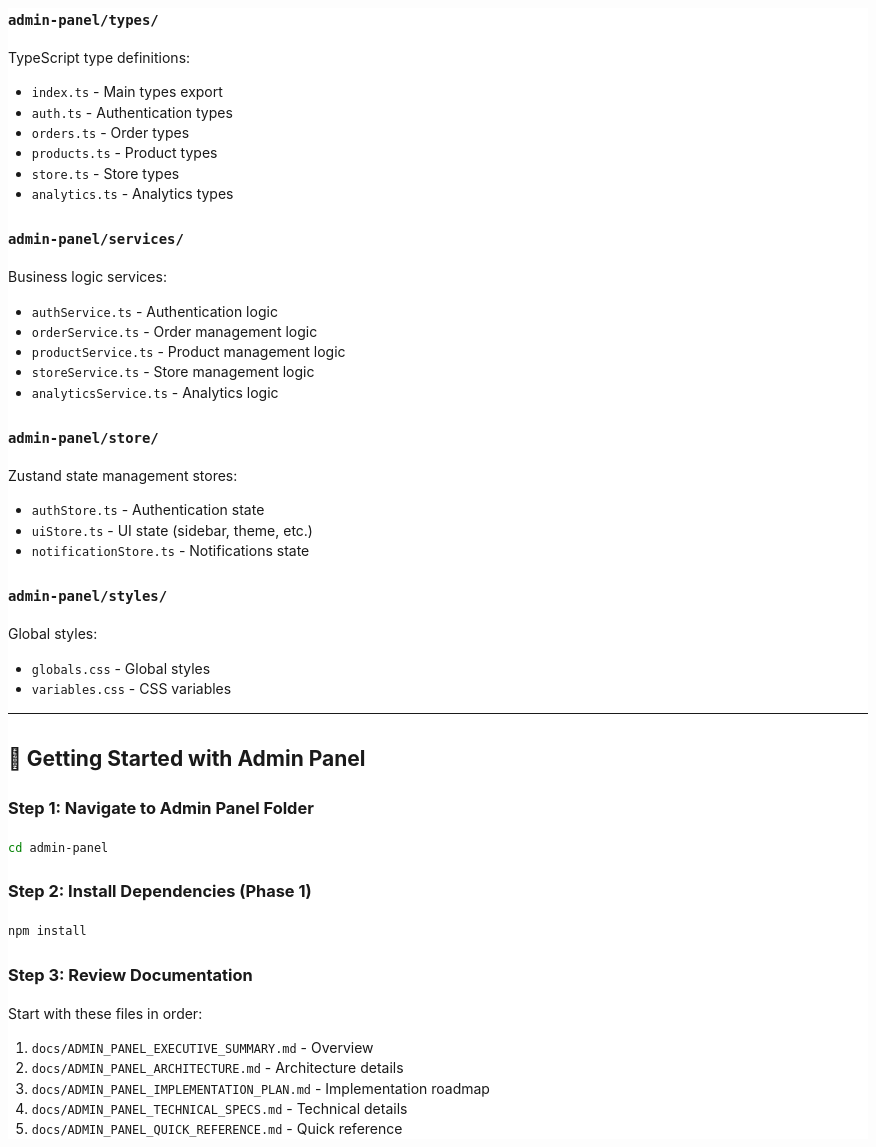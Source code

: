 ### `admin-panel/types/`
TypeScript type definitions:
- `index.ts` - Main types export
- `auth.ts` - Authentication types
- `orders.ts` - Order types
- `products.ts` - Product types
- `store.ts` - Store types
- `analytics.ts` - Analytics types

### `admin-panel/services/`
Business logic services:
- `authService.ts` - Authentication logic
- `orderService.ts` - Order management logic
- `productService.ts` - Product management logic
- `storeService.ts` - Store management logic
- `analyticsService.ts` - Analytics logic

### `admin-panel/store/`
Zustand state management stores:
- `authStore.ts` - Authentication state
- `uiStore.ts` - UI state (sidebar, theme, etc.)
- `notificationStore.ts` - Notifications state

### `admin-panel/styles/`
Global styles:
- `globals.css` - Global styles
- `variables.css` - CSS variables

---

## 🚀 Getting Started with Admin Panel

### Step 1: Navigate to Admin Panel Folder
```bash
cd admin-panel
```

### Step 2: Install Dependencies (Phase 1)
```bash
npm install
```

### Step 3: Review Documentation
Start with these files in order:
1. `docs/ADMIN_PANEL_EXECUTIVE_SUMMARY.md` - Overview
2. `docs/ADMIN_PANEL_ARCHITECTURE.md` - Architecture details
3. `docs/ADMIN_PANEL_IMPLEMENTATION_PLAN.md` - Implementation roadmap
4. `docs/ADMIN_PANEL_TECHNICAL_SPECS.md` - Technical details
5. `docs/ADMIN_PANEL_QUICK_REFERENCE.md` - Quick reference
